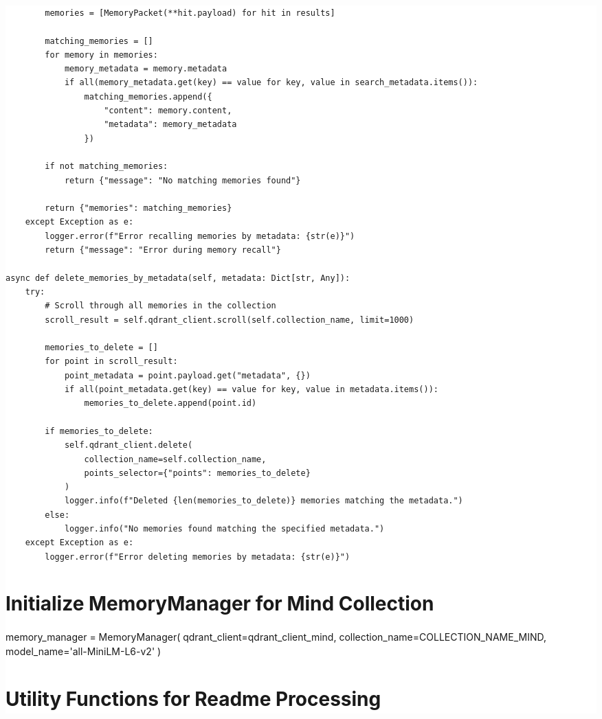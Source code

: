             memories = [MemoryPacket(**hit.payload) for hit in results]

            matching_memories = []
            for memory in memories:
                memory_metadata = memory.metadata
                if all(memory_metadata.get(key) == value for key, value in search_metadata.items()):
                    matching_memories.append({
                        "content": memory.content,
                        "metadata": memory_metadata
                    })

            if not matching_memories:
                return {"message": "No matching memories found"}

            return {"memories": matching_memories}
        except Exception as e:
            logger.error(f"Error recalling memories by metadata: {str(e)}")
            return {"message": "Error during memory recall"}

    async def delete_memories_by_metadata(self, metadata: Dict[str, Any]):
        try:
            # Scroll through all memories in the collection
            scroll_result = self.qdrant_client.scroll(self.collection_name, limit=1000)

            memories_to_delete = []
            for point in scroll_result:
                point_metadata = point.payload.get("metadata", {})
                if all(point_metadata.get(key) == value for key, value in metadata.items()):
                    memories_to_delete.append(point.id)

            if memories_to_delete:
                self.qdrant_client.delete(
                    collection_name=self.collection_name,
                    points_selector={"points": memories_to_delete}
                )
                logger.info(f"Deleted {len(memories_to_delete)} memories matching the metadata.")
            else:
                logger.info("No memories found matching the specified metadata.")
        except Exception as e:
            logger.error(f"Error deleting memories by metadata: {str(e)}")

# Initialize MemoryManager for Mind Collection
memory_manager = MemoryManager(
    qdrant_client=qdrant_client_mind,
    collection_name=COLLECTION_NAME_MIND,
    model_name='all-MiniLM-L6-v2'
)

# Utility Functions for Readme Processing
